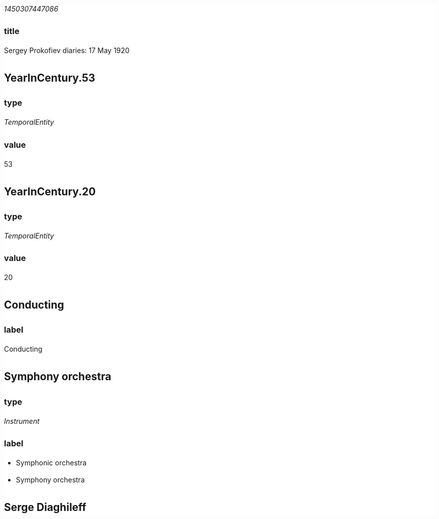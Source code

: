 
*1450307447086*

### title


Sergey Prokofiev diaries: 17 May 1920

## YearInCentury.53

### type


*TemporalEntity*

### value


53

## YearInCentury.20

### type


*TemporalEntity*

### value


20

## Conducting

### label


Conducting

## Symphony orchestra

### type


*Instrument*

### label

 - Symphonic orchestra

 - Symphony orchestra

## Serge Diaghileff
